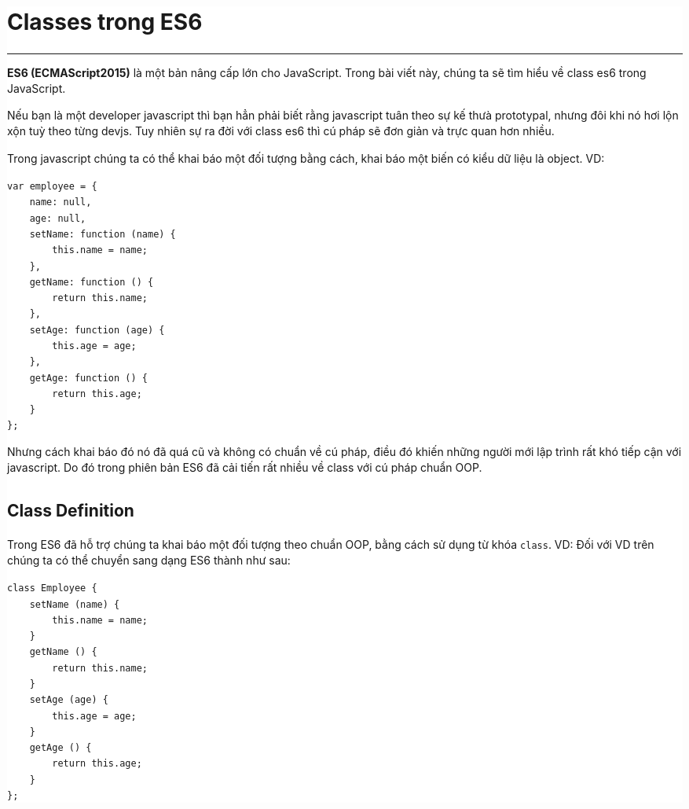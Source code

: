 # Classes trong ES6
---

**ES6 (ECMAScript2015)** là một bản nâng cấp lớn cho JavaScript. Trong bài viết này, chúng ta sẽ tìm hiểu về class es6 trong JavaScript.

Nếu bạn là một developer javascript thì bạn hẳn phải biết rằng javascript tuân theo sự kế thưà prototypal, nhưng đôi khi nó hơi lộn xộn tuỳ theo từng devjs. Tuy nhiên sự ra đời với class es6 thì cú pháp sẽ đơn giản và trực quan hơn nhiều.

Trong javascript chúng ta có thể khai báo một đối tượng bằng cách, khai báo một biến có kiểu dữ liệu là object.
VD:

```node
var employee = {
    name: null,
    age: null,
    setName: function (name) {
        this.name = name;
    },
    getName: function () {
        return this.name;
    },
    setAge: function (age) {
        this.age = age;
    },
    getAge: function () {
        return this.age;
    }
};
```

Nhưng cách khai báo đó nó đã quá cũ và không có chuẩn về cú pháp, điều đó khiến những người mới lập trình rất khó tiếp cận với javascript. Do đó trong phiên bản ES6 đã cải tiến rất nhiều về class với cú pháp chuẩn OOP.

## Class Definition

Trong ES6 đã hỗ trợ chúng ta khai báo một đối tượng theo chuẩn OOP, bằng cách sử dụng từ khóa `class`.
VD: Đối với VD trên chúng ta có thể chuyển sang dạng ES6 thành như sau:

```node
class Employee {
    setName (name) {
        this.name = name;
    }
    getName () {
        return this.name;
    }
    setAge (age) {
        this.age = age;
    }
    getAge () {
        return this.age;
    }
};
```
